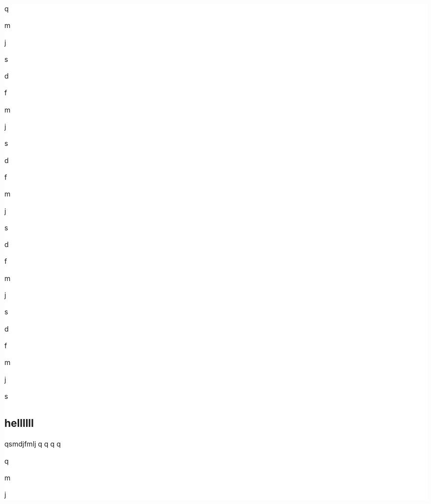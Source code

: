 q

m

j

s

d

f

m

j

s

d

f


m

j

s

d

f


m

j

s

d

f


m

j

s

## hellllll

qsmdjfmlj
q
q
q
q

q

m

j
